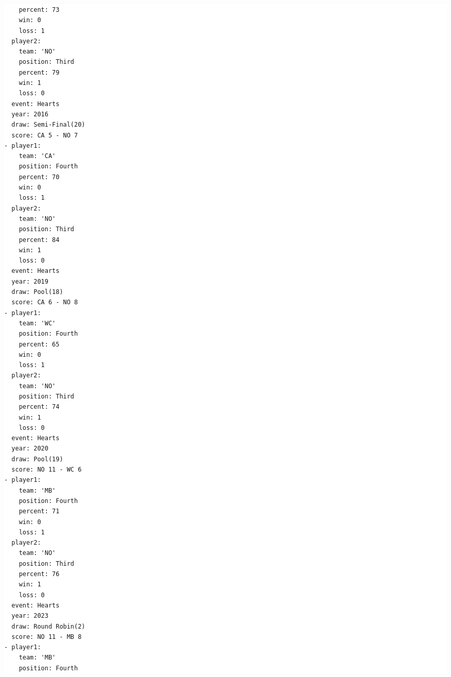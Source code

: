         percent: 73
        win: 0
        loss: 1
      player2:
        team: 'NO'
        position: Third
        percent: 79
        win: 1
        loss: 0
      event: Hearts
      year: 2016
      draw: Semi-Final(20)
      score: CA 5 - NO 7
    - player1:
        team: 'CA'
        position: Fourth
        percent: 70
        win: 0
        loss: 1
      player2:
        team: 'NO'
        position: Third
        percent: 84
        win: 1
        loss: 0
      event: Hearts
      year: 2019
      draw: Pool(18)
      score: CA 6 - NO 8
    - player1:
        team: 'WC'
        position: Fourth
        percent: 65
        win: 0
        loss: 1
      player2:
        team: 'NO'
        position: Third
        percent: 74
        win: 1
        loss: 0
      event: Hearts
      year: 2020
      draw: Pool(19)
      score: NO 11 - WC 6
    - player1:
        team: 'MB'
        position: Fourth
        percent: 71
        win: 0
        loss: 1
      player2:
        team: 'NO'
        position: Third
        percent: 76
        win: 1
        loss: 0
      event: Hearts
      year: 2023
      draw: Round Robin(2)
      score: NO 11 - MB 8
    - player1:
        team: 'MB'
        position: Fourth
